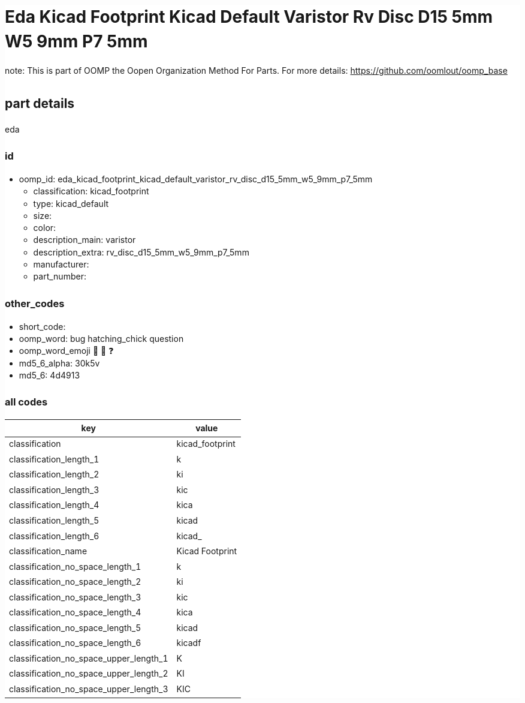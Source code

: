 # Eda Kicad Footprint Kicad Default Varistor Rv Disc D15 5mm W5 9mm P7 5mm  

note: This is part of OOMP the Oopen Organization Method For Parts. For more details: https://github.com/oomlout/oomp_base

##  part details



eda

### id
* oomp_id: eda_kicad_footprint_kicad_default_varistor_rv_disc_d15_5mm_w5_9mm_p7_5mm
  * classification: kicad_footprint
  * type: kicad_default
  * size: 
  * color: 
  * description_main: varistor
  * description_extra: rv_disc_d15_5mm_w5_9mm_p7_5mm
  * manufacturer: 
  * part_number: 

### other_codes
* short_code: 
* oomp_word: bug hatching_chick question
* oomp_word_emoji :bug: :hatching_chick: :question:
* md5_6_alpha: 30k5v
* md5_6: 4d4913

### all codes 
| key | value |  
| --- | --- |  
| classification | kicad_footprint |  
| classification_length_1 | k |  
| classification_length_2 | ki |  
| classification_length_3 | kic |  
| classification_length_4 | kica |  
| classification_length_5 | kicad |  
| classification_length_6 | kicad_ |  
| classification_name | Kicad Footprint |  
| classification_no_space_length_1 | k |  
| classification_no_space_length_2 | ki |  
| classification_no_space_length_3 | kic |  
| classification_no_space_length_4 | kica |  
| classification_no_space_length_5 | kicad |  
| classification_no_space_length_6 | kicadf |  
| classification_no_space_upper_length_1 | K |  
| classification_no_space_upper_length_2 | KI |  
| classification_no_space_upper_length_3 | KIC |  